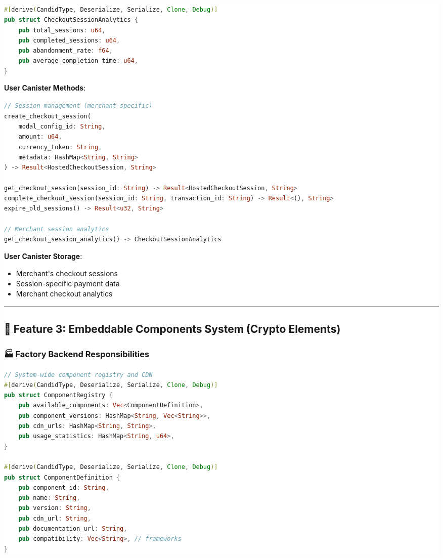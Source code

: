 ```rust
#[derive(CandidType, Deserialize, Serialize, Clone, Debug)]
pub struct CheckoutSessionAnalytics {
    pub total_sessions: u64,
    pub completed_sessions: u64,
    pub abandonment_rate: f64,
    pub average_completion_time: u64,
}
```

**User Canister Methods**:
```rust
// Session management (merchant-specific)
create_checkout_session(
    modal_config_id: String,
    amount: u64,
    currency_token: String,
    metadata: HashMap<String, String>
) -> Result<HostedCheckoutSession, String>

get_checkout_session(session_id: String) -> Result<HostedCheckoutSession, String>
complete_checkout_session(session_id: String, transaction_id: String) -> Result<(), String>
expire_old_sessions() -> Result<u32, String>

// Merchant session analytics
get_checkout_session_analytics() -> CheckoutSessionAnalytics
```

**User Canister Storage**:
- Merchant's checkout sessions
- Session-specific payment data
- Merchant checkout analytics

---

## 🧩 Feature 3: Embeddable Components System (Crypto Elements)

### 🏭 **Factory Backend Responsibilities**
```rust
// System-wide component registry and CDN
#[derive(CandidType, Deserialize, Serialize, Clone, Debug)]
pub struct ComponentRegistry {
    pub available_components: Vec<ComponentDefinition>,
    pub component_versions: HashMap<String, Vec<String>>,
    pub cdn_urls: HashMap<String, String>,
    pub usage_statistics: HashMap<String, u64>,
}

#[derive(CandidType, Deserialize, Serialize, Clone, Debug)]
pub struct ComponentDefinition {
    pub component_id: String,
    pub name: String,
    pub version: String,
    pub cdn_url: String,
    pub documentation_url: String,
    pub compatibility: Vec<String>, // frameworks
}
```
